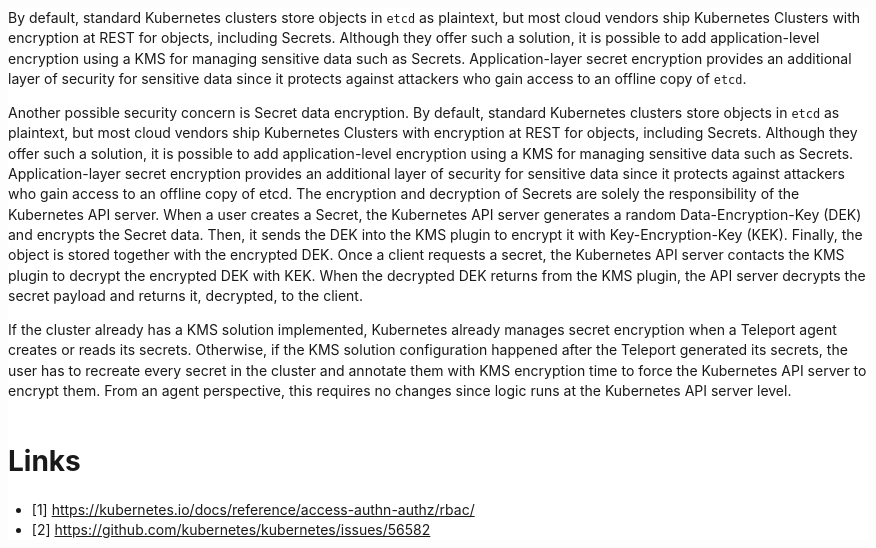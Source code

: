 By default, standard Kubernetes clusters store objects in `etcd` as plaintext, but most cloud vendors ship Kubernetes Clusters with encryption at REST for objects, including Secrets. Although they offer such a solution, it is possible to add application-level encryption using a KMS for managing sensitive data such as Secrets. Application-layer secret encryption provides an additional layer of security for sensitive data since it protects against attackers who gain access to an offline copy of `etcd`.

Another possible security concern is Secret data encryption. By default, standard Kubernetes clusters store objects in `etcd` as plaintext, but most cloud vendors ship Kubernetes Clusters with encryption at REST for objects, including Secrets. Although they offer such a solution, it is possible to add application-level encryption using a KMS for managing sensitive data such as Secrets. Application-layer secret encryption provides an additional layer of security for sensitive data since it protects against attackers who gain access to an offline copy of etcd.
The encryption and decryption of Secrets are solely the responsibility of the Kubernetes API server. When a user creates a Secret, the Kubernetes API server generates a random Data-Encryption-Key (DEK) and encrypts the Secret data. Then, it sends the DEK into the KMS plugin to encrypt it with Key-Encryption-Key (KEK). Finally, the object is stored together with the encrypted DEK. Once a client requests a secret, the Kubernetes API server contacts the KMS plugin to decrypt the encrypted DEK with KEK. When the decrypted DEK returns from the KMS plugin, the API server decrypts the secret payload and returns it, decrypted, to the client.

If the cluster already has a KMS solution implemented, Kubernetes already manages secret encryption when a Teleport agent creates or reads its secrets. Otherwise, if the KMS solution configuration happened after the Teleport generated its secrets, the user has to recreate every secret in the cluster and annotate them with KMS encryption time to force the Kubernetes API server to encrypt them. From an agent perspective, this requires no changes since logic runs at the Kubernetes API server level.

# Links
[rbac]: https://kubernetes.io/docs/reference/access-authn-authz/rbac/
[wildcards]: https://github.com/kubernetes/kubernetes/issues/56582
- [1] https://kubernetes.io/docs/reference/access-authn-authz/rbac/
- [2] https://github.com/kubernetes/kubernetes/issues/56582




